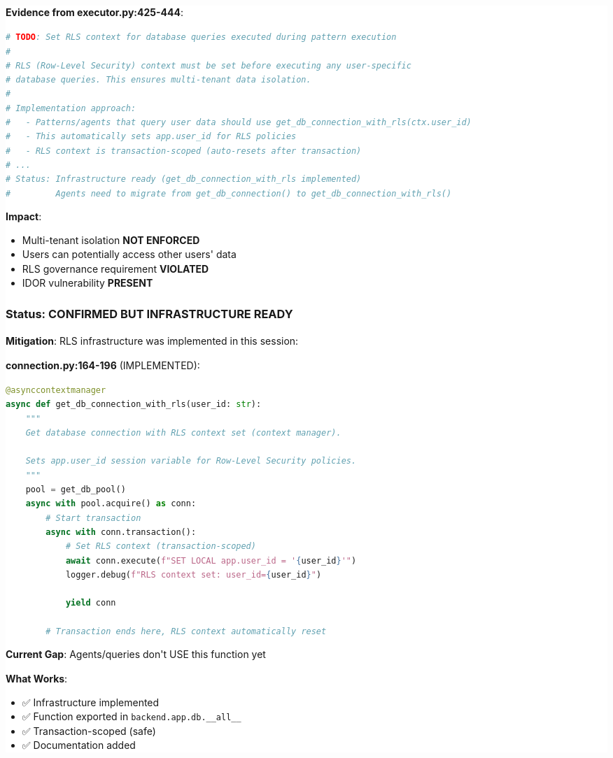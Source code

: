 **Evidence from executor.py:425-444**:
```python
# TODO: Set RLS context for database queries executed during pattern execution
#
# RLS (Row-Level Security) context must be set before executing any user-specific
# database queries. This ensures multi-tenant data isolation.
#
# Implementation approach:
#   - Patterns/agents that query user data should use get_db_connection_with_rls(ctx.user_id)
#   - This automatically sets app.user_id for RLS policies
#   - RLS context is transaction-scoped (auto-resets after transaction)
# ...
# Status: Infrastructure ready (get_db_connection_with_rls implemented)
#         Agents need to migrate from get_db_connection() to get_db_connection_with_rls()
```

**Impact**:
- Multi-tenant isolation **NOT ENFORCED**
- Users can potentially access other users' data
- RLS governance requirement **VIOLATED**
- IDOR vulnerability **PRESENT**

### Status: CONFIRMED BUT INFRASTRUCTURE READY

**Mitigation**: RLS infrastructure was implemented in this session:

**connection.py:164-196** (IMPLEMENTED):
```python
@asynccontextmanager
async def get_db_connection_with_rls(user_id: str):
    """
    Get database connection with RLS context set (context manager).

    Sets app.user_id session variable for Row-Level Security policies.
    """
    pool = get_db_pool()
    async with pool.acquire() as conn:
        # Start transaction
        async with conn.transaction():
            # Set RLS context (transaction-scoped)
            await conn.execute(f"SET LOCAL app.user_id = '{user_id}'")
            logger.debug(f"RLS context set: user_id={user_id}")

            yield conn

        # Transaction ends here, RLS context automatically reset
```

**Current Gap**: Agents/queries don't USE this function yet

**What Works**:
- ✅ Infrastructure implemented
- ✅ Function exported in `backend.app.db.__all__`
- ✅ Transaction-scoped (safe)
- ✅ Documentation added
